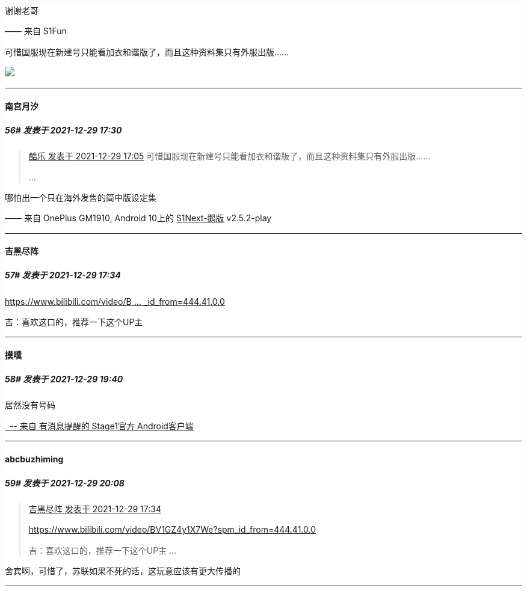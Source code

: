 谢谢老哥

—— 来自 S1Fun</blockquote>

可惜国服现在新建号只能看加衣和谐版了，而且这种资料集只有外服出版……

<img src="http://wx3.sinaimg.cn/large/683c53a0gy1gs65jpsrkuj20u01c0e82.jpg" referrerpolicy="no-referrer">

*****

####  南宫月汐  
##### 56#       发表于 2021-12-29 17:30

<blockquote><a href="httphttps://bbs.saraba1st.com/2b/forum.php?mod=redirect&amp;goto=findpost&amp;pid=54090346&amp;ptid=2044700" target="_blank">酷乐 发表于 2021-12-29 17:05</a>
可惜国服现在新建号只能看加衣和谐版了，而且这种资料集只有外服出版……

 ...</blockquote>
哪怕出一个只在海外发售的简中版设定集

—— 来自 OnePlus GM1910, Android 10上的 [S1Next-鹅版](https://github.com/ykrank/S1-Next/releases) v2.5.2-play

*****

####  吉黑尽阵  
##### 57#       发表于 2021-12-29 17:34

[https://www.bilibili.com/video/B ... _id_from=444.41.0.0](https://www.bilibili.com/video/BV1GZ4y1X7We?spm_id_from=444.41.0.0)

吉：喜欢这口的，推荐一下这个UP主

*****

####  摸噗  
##### 58#       发表于 2021-12-29 19:40

居然没有号码

[  -- 来自 有消息提醒的 Stage1官方 Android客户端](https://www.coolapk.com/apk/140634)

*****

####  abcbuzhiming  
##### 59#       发表于 2021-12-29 20:08

<blockquote><a href="httphttps://bbs.saraba1st.com/2b/forum.php?mod=redirect&amp;goto=findpost&amp;pid=54090724&amp;ptid=2044700" target="_blank">吉黑尽阵 发表于 2021-12-29 17:34</a>

https://www.bilibili.com/video/BV1GZ4y1X7We?spm_id_from=444.41.0.0

吉：喜欢这口的，推荐一下这个UP主 ...</blockquote>
舍宾啊，可惜了，苏联如果不死的话，这玩意应该有更大传播的

*****
